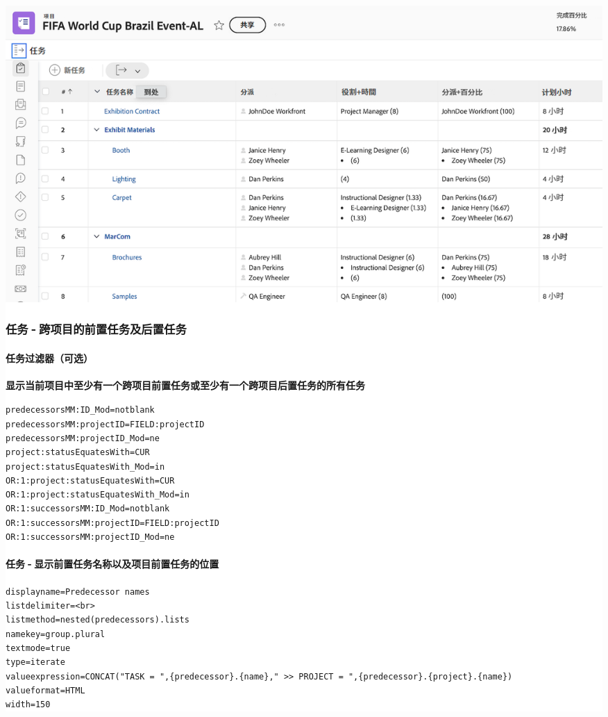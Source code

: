 ![显示“分配”和“角色”视图的屏幕图像](assets/assignments-roles-and-percent-view.png)

### 任务 - 跨项目的前置任务及后置任务

#### 任务过滤器（可选）

**显示当前项目中至少有一个跨项目前置任务或至少有一个跨项目后置任务的所有任务**

```
predecessorsMM:ID_Mod=notblank
predecessorsMM:projectID=FIELD:projectID
predecessorsMM:projectID_Mod=ne
project:statusEquatesWith=CUR
project:statusEquatesWith_Mod=in
OR:1:project:statusEquatesWith=CUR
OR:1:project:statusEquatesWith_Mod=in
OR:1:successorsMM:ID_Mod=notblank
OR:1:successorsMM:projectID=FIELD:projectID
OR:1:successorsMM:projectID_Mod=ne
```

#### 任务 - 显示前置任务名称以及项目前置任务的位置

```
displayname=Predecessor names
listdelimiter=<br>
listmethod=nested(predecessors).lists
namekey=group.plural
textmode=true
type=iterate
valueexpression=CONCAT("TASK = ",{predecessor}.{name}," >> PROJECT = ",{predecessor}.{project}.{name})
valueformat=HTML
width=150
```
